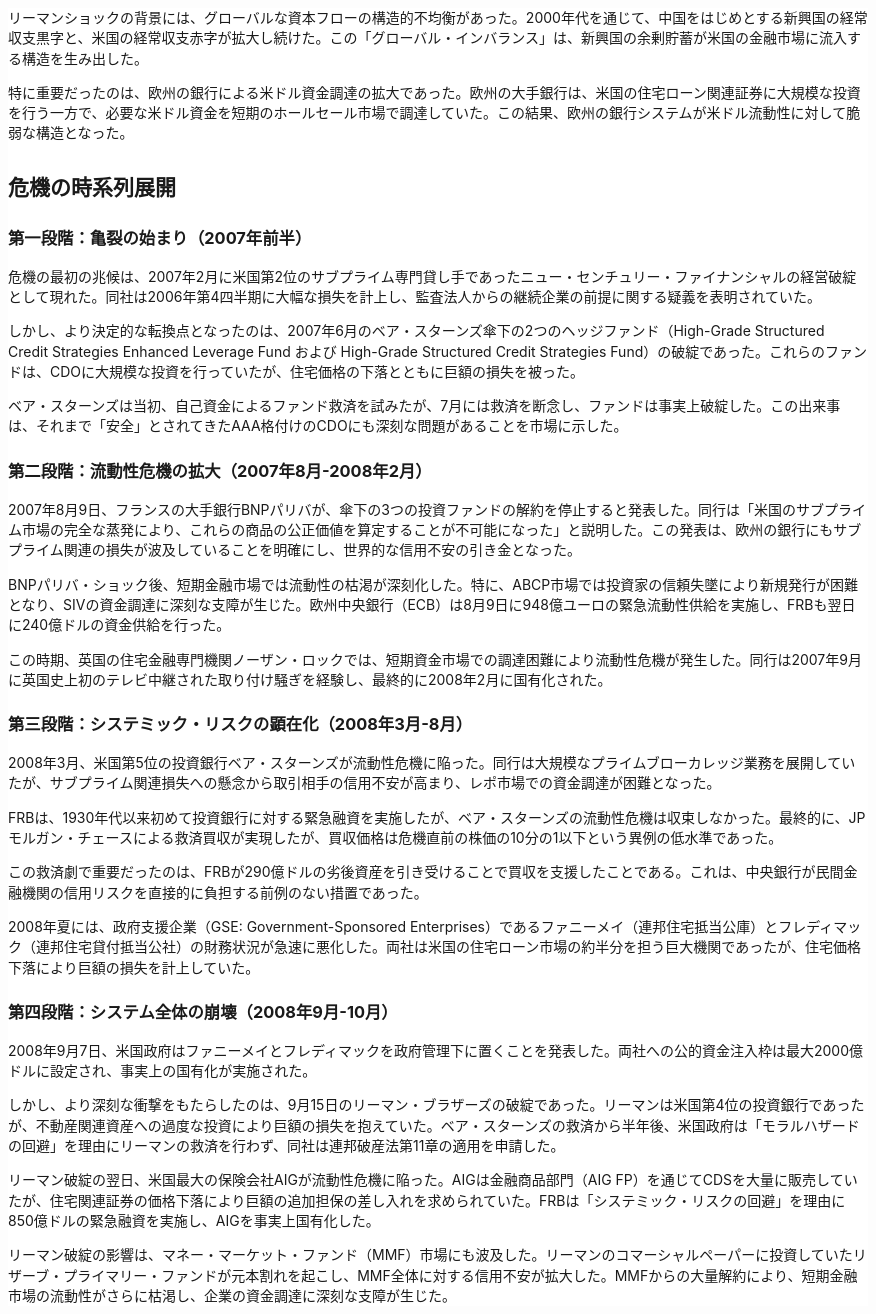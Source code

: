 リーマンショックの背景には、グローバルな資本フローの構造的不均衡があった。2000年代を通じて、中国をはじめとする新興国の経常収支黒字と、米国の経常収支赤字が拡大し続けた。この「グローバル・インバランス」は、新興国の余剰貯蓄が米国の金融市場に流入する構造を生み出した。

特に重要だったのは、欧州の銀行による米ドル資金調達の拡大であった。欧州の大手銀行は、米国の住宅ローン関連証券に大規模な投資を行う一方で、必要な米ドル資金を短期のホールセール市場で調達していた。この結果、欧州の銀行システムが米ドル流動性に対して脆弱な構造となった。

## 危機の時系列展開

### 第一段階：亀裂の始まり（2007年前半）

危機の最初の兆候は、2007年2月に米国第2位のサブプライム専門貸し手であったニュー・センチュリー・ファイナンシャルの経営破綻として現れた。同社は2006年第4四半期に大幅な損失を計上し、監査法人からの継続企業の前提に関する疑義を表明されていた。

しかし、より決定的な転換点となったのは、2007年6月のベア・スターンズ傘下の2つのヘッジファンド（High-Grade Structured Credit Strategies Enhanced Leverage Fund および High-Grade Structured Credit Strategies Fund）の破綻であった。これらのファンドは、CDOに大規模な投資を行っていたが、住宅価格の下落とともに巨額の損失を被った。

ベア・スターンズは当初、自己資金によるファンド救済を試みたが、7月には救済を断念し、ファンドは事実上破綻した。この出来事は、それまで「安全」とされてきたAAA格付けのCDOにも深刻な問題があることを市場に示した。

### 第二段階：流動性危機の拡大（2007年8月-2008年2月）

2007年8月9日、フランスの大手銀行BNPパリバが、傘下の3つの投資ファンドの解約を停止すると発表した。同行は「米国のサブプライム市場の完全な蒸発により、これらの商品の公正価値を算定することが不可能になった」と説明した。この発表は、欧州の銀行にもサブプライム関連の損失が波及していることを明確にし、世界的な信用不安の引き金となった。

BNPパリバ・ショック後、短期金融市場では流動性の枯渇が深刻化した。特に、ABCP市場では投資家の信頼失墜により新規発行が困難となり、SIVの資金調達に深刻な支障が生じた。欧州中央銀行（ECB）は8月9日に948億ユーロの緊急流動性供給を実施し、FRBも翌日に240億ドルの資金供給を行った。

この時期、英国の住宅金融専門機関ノーザン・ロックでは、短期資金市場での調達困難により流動性危機が発生した。同行は2007年9月に英国史上初のテレビ中継された取り付け騒ぎを経験し、最終的に2008年2月に国有化された。

### 第三段階：システミック・リスクの顕在化（2008年3月-8月）

2008年3月、米国第5位の投資銀行ベア・スターンズが流動性危機に陥った。同行は大規模なプライムブローカレッジ業務を展開していたが、サブプライム関連損失への懸念から取引相手の信用不安が高まり、レポ市場での資金調達が困難となった。

FRBは、1930年代以来初めて投資銀行に対する緊急融資を実施したが、ベア・スターンズの流動性危機は収束しなかった。最終的に、JPモルガン・チェースによる救済買収が実現したが、買収価格は危機直前の株価の10分の1以下という異例の低水準であった。

この救済劇で重要だったのは、FRBが290億ドルの劣後資産を引き受けることで買収を支援したことである。これは、中央銀行が民間金融機関の信用リスクを直接的に負担する前例のない措置であった。

2008年夏には、政府支援企業（GSE: Government-Sponsored Enterprises）であるファニーメイ（連邦住宅抵当公庫）とフレディマック（連邦住宅貸付抵当公社）の財務状況が急速に悪化した。両社は米国の住宅ローン市場の約半分を担う巨大機関であったが、住宅価格下落により巨額の損失を計上していた。

### 第四段階：システム全体の崩壊（2008年9月-10月）

2008年9月7日、米国政府はファニーメイとフレディマックを政府管理下に置くことを発表した。両社への公的資金注入枠は最大2000億ドルに設定され、事実上の国有化が実施された。

しかし、より深刻な衝撃をもたらしたのは、9月15日のリーマン・ブラザーズの破綻であった。リーマンは米国第4位の投資銀行であったが、不動産関連資産への過度な投資により巨額の損失を抱えていた。ベア・スターンズの救済から半年後、米国政府は「モラルハザードの回避」を理由にリーマンの救済を行わず、同社は連邦破産法第11章の適用を申請した。

リーマン破綻の翌日、米国最大の保険会社AIGが流動性危機に陥った。AIGは金融商品部門（AIG FP）を通じてCDSを大量に販売していたが、住宅関連証券の価格下落により巨額の追加担保の差し入れを求められていた。FRBは「システミック・リスクの回避」を理由に850億ドルの緊急融資を実施し、AIGを事実上国有化した。

リーマン破綻の影響は、マネー・マーケット・ファンド（MMF）市場にも波及した。リーマンのコマーシャルペーパーに投資していたリザーブ・プライマリー・ファンドが元本割れを起こし、MMF全体に対する信用不安が拡大した。MMFからの大量解約により、短期金融市場の流動性がさらに枯渇し、企業の資金調達に深刻な支障が生じた。

